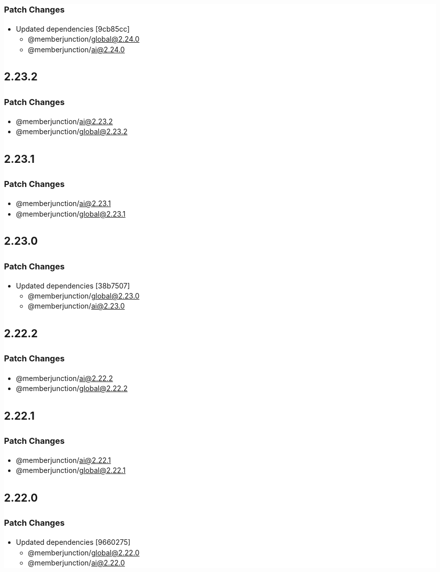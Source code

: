 ### Patch Changes

- Updated dependencies [9cb85cc]
  - @memberjunction/global@2.24.0
  - @memberjunction/ai@2.24.0

## 2.23.2

### Patch Changes

- @memberjunction/ai@2.23.2
- @memberjunction/global@2.23.2

## 2.23.1

### Patch Changes

- @memberjunction/ai@2.23.1
- @memberjunction/global@2.23.1

## 2.23.0

### Patch Changes

- Updated dependencies [38b7507]
  - @memberjunction/global@2.23.0
  - @memberjunction/ai@2.23.0

## 2.22.2

### Patch Changes

- @memberjunction/ai@2.22.2
- @memberjunction/global@2.22.2

## 2.22.1

### Patch Changes

- @memberjunction/ai@2.22.1
- @memberjunction/global@2.22.1

## 2.22.0

### Patch Changes

- Updated dependencies [9660275]
  - @memberjunction/global@2.22.0
  - @memberjunction/ai@2.22.0
